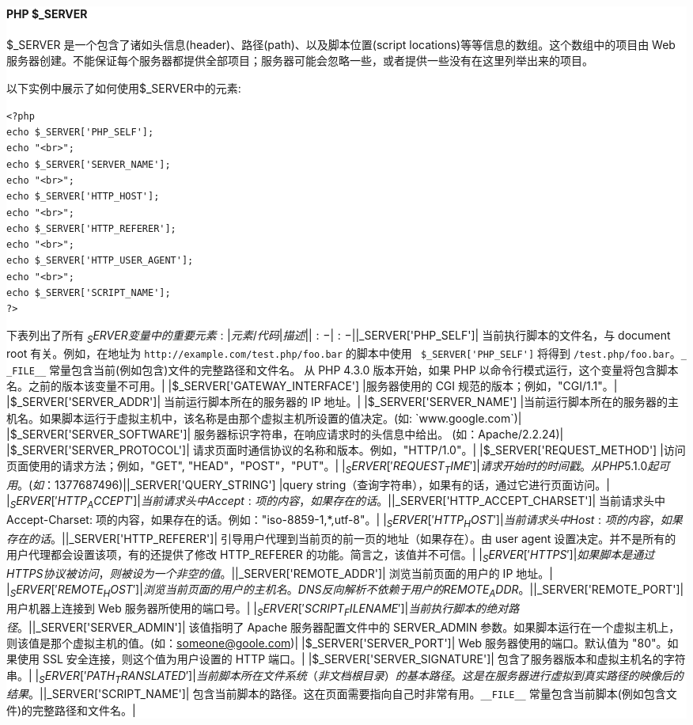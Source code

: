 #### PHP $_SERVER
$_SERVER 是一个包含了诸如头信息(header)、路径(path)、以及脚本位置(script locations)等等信息的数组。这个数组中的项目由 Web 服务器创建。不能保证每个服务器都提供全部项目；服务器可能会忽略一些，或者提供一些没有在这里列举出来的项目。

以下实例中展示了如何使用$_SERVER中的元素:
```
<?php 
echo $_SERVER['PHP_SELF'];
echo "<br>";
echo $_SERVER['SERVER_NAME'];
echo "<br>";
echo $_SERVER['HTTP_HOST'];
echo "<br>";
echo $_SERVER['HTTP_REFERER'];
echo "<br>";
echo $_SERVER['HTTP_USER_AGENT'];
echo "<br>";
echo $_SERVER['SCRIPT_NAME'];
?>
```
下表列出了所有 $_SERVER 变量中的重要元素:
|元素/代码|	描述|
|:-|:-|
|$_SERVER['PHP_SELF']|	当前执行脚本的文件名，与 document root 有关。例如，在地址为 `http://example.com/test.php/foo.bar` 的脚本中使用 ` $_SERVER['PHP_SELF']` 将得到 `/test.php/foo.bar`。`__FILE__` 常量包含当前(例如包含)文件的完整路径和文件名。 从 PHP 4.3.0 版本开始，如果 PHP 以命令行模式运行，这个变量将包含脚本名。之前的版本该变量不可用。|
|$_SERVER['GATEWAY_INTERFACE']	|服务器使用的 CGI 规范的版本；例如，"CGI/1.1"。|
|$_SERVER['SERVER_ADDR']|	当前运行脚本所在的服务器的 IP 地址。|
|$_SERVER['SERVER_NAME']	|当前运行脚本所在的服务器的主机名。如果脚本运行于虚拟主机中，该名称是由那个虚拟主机所设置的值决定。(如: `www.google.com`)|
|$_SERVER['SERVER_SOFTWARE']|	服务器标识字符串，在响应请求时的头信息中给出。 (如：Apache/2.2.24)|
|$_SERVER['SERVER_PROTOCOL']|	请求页面时通信协议的名称和版本。例如，"HTTP/1.0"。|
|$_SERVER['REQUEST_METHOD']	|访问页面使用的请求方法；例如，"GET", "HEAD"，"POST"，"PUT"。|
|$_SERVER['REQUEST_TIME']	|请求开始时的时间戳。从 PHP 5.1.0 起可用。 (如：1377687496)|
|$_SERVER['QUERY_STRING']	|query string（查询字符串），如果有的话，通过它进行页面访问。|
|$_SERVER['HTTP_ACCEPT']|	当前请求头中 Accept: 项的内容，如果存在的话。|
|$_SERVER['HTTP_ACCEPT_CHARSET']|	当前请求头中 Accept-Charset: 项的内容，如果存在的话。例如："iso-8859-1,*,utf-8"。|
|$_SERVER['HTTP_HOST']	|当前请求头中 Host: 项的内容，如果存在的话。|
|$_SERVER['HTTP_REFERER']|	引导用户代理到当前页的前一页的地址（如果存在）。由 user agent 设置决定。并不是所有的用户代理都会设置该项，有的还提供了修改 HTTP_REFERER 的功能。简言之，该值并不可信。|
|$_SERVER['HTTPS']	|如果脚本是通过 HTTPS 协议被访问，则被设为一个非空的值。|
|$_SERVER['REMOTE_ADDR']|	浏览当前页面的用户的 IP 地址。|
|$_SERVER['REMOTE_HOST']|	浏览当前页面的用户的主机名。DNS 反向解析不依赖于用户的 REMOTE_ADDR。|
|$_SERVER['REMOTE_PORT']|	用户机器上连接到 Web 服务器所使用的端口号。|
|$_SERVER['SCRIPT_FILENAME']|	当前执行脚本的绝对路径。|
|$_SERVER['SERVER_ADMIN']|	该值指明了 Apache 服务器配置文件中的 SERVER_ADMIN 参数。如果脚本运行在一个虚拟主机上，则该值是那个虚拟主机的值。(如：someone@goole.com)|
|$_SERVER['SERVER_PORT']|	Web 服务器使用的端口。默认值为 "80"。如果使用 SSL 安全连接，则这个值为用户设置的 HTTP 端口。|
|$_SERVER['SERVER_SIGNATURE']|	包含了服务器版本和虚拟主机名的字符串。|
|$_SERVER['PATH_TRANSLATED']|	当前脚本所在文件系统（非文档根目录）的基本路径。这是在服务器进行虚拟到真实路径的映像后的结果。|
|$_SERVER['SCRIPT_NAME']|	包含当前脚本的路径。这在页面需要指向自己时非常有用。`__FILE__` 常量包含当前脚本(例如包含文件)的完整路径和文件名。|